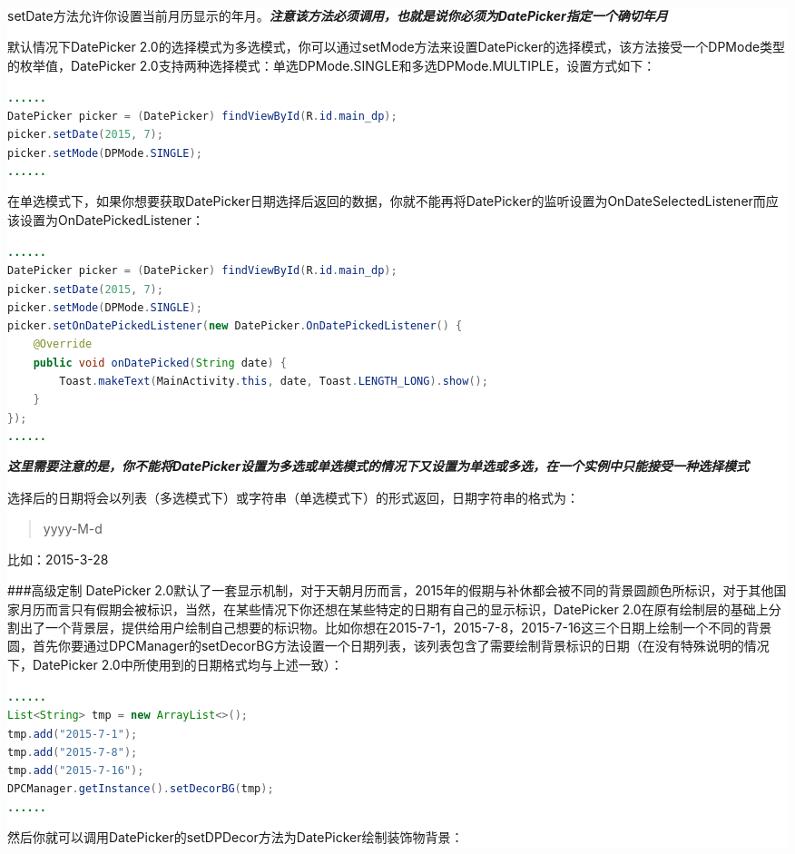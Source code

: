 ```Java
```

setDate方法允许你设置当前月历显示的年月。***注意该方法必须调用，也就是说你必须为DatePicker指定一个确切年月***

默认情况下DatePicker 2.0的选择模式为多选模式，你可以通过setMode方法来设置DatePicker的选择模式，该方法接受一个DPMode类型的枚举值，DatePicker 2.0支持两种选择模式：单选DPMode.SINGLE和多选DPMode.MULTIPLE，设置方式如下：

```Java
......
DatePicker picker = (DatePicker) findViewById(R.id.main_dp);
picker.setDate(2015, 7);
picker.setMode(DPMode.SINGLE);
......
```

在单选模式下，如果你想要获取DatePicker日期选择后返回的数据，你就不能再将DatePicker的监听设置为OnDateSelectedListener而应该设置为OnDatePickedListener：

```Java
......
DatePicker picker = (DatePicker) findViewById(R.id.main_dp);
picker.setDate(2015, 7);
picker.setMode(DPMode.SINGLE);
picker.setOnDatePickedListener(new DatePicker.OnDatePickedListener() {
    @Override
    public void onDatePicked(String date) {
        Toast.makeText(MainActivity.this, date, Toast.LENGTH_LONG).show();
    }
});
......
```

***这里需要注意的是，你不能将DatePicker设置为多选或单选模式的情况下又设置为单选或多选，在一个实例中只能接受一种选择模式***

选择后的日期将会以列表（多选模式下）或字符串（单选模式下）的形式返回，日期字符串的格式为：

>yyyy-M-d

比如：2015-3-28

###高级定制
DatePicker 2.0默认了一套显示机制，对于天朝月历而言，2015年的假期与补休都会被不同的背景圆颜色所标识，对于其他国家月历而言只有假期会被标识，当然，在某些情况下你还想在某些特定的日期有自己的显示标识，DatePicker 2.0在原有绘制层的基础上分割出了一个背景层，提供给用户绘制自己想要的标识物。比如你想在2015-7-1，2015-7-8，2015-7-16这三个日期上绘制一个不同的背景圆，首先你要通过DPCManager的setDecorBG方法设置一个日期列表，该列表包含了需要绘制背景标识的日期（在没有特殊说明的情况下，DatePicker 2.0中所使用到的日期格式均与上述一致）：

```Java
......
List<String> tmp = new ArrayList<>();
tmp.add("2015-7-1");
tmp.add("2015-7-8");
tmp.add("2015-7-16");
DPCManager.getInstance().setDecorBG(tmp);
......
```

然后你就可以调用DatePicker的setDPDecor方法为DatePicker绘制装饰物背景：
